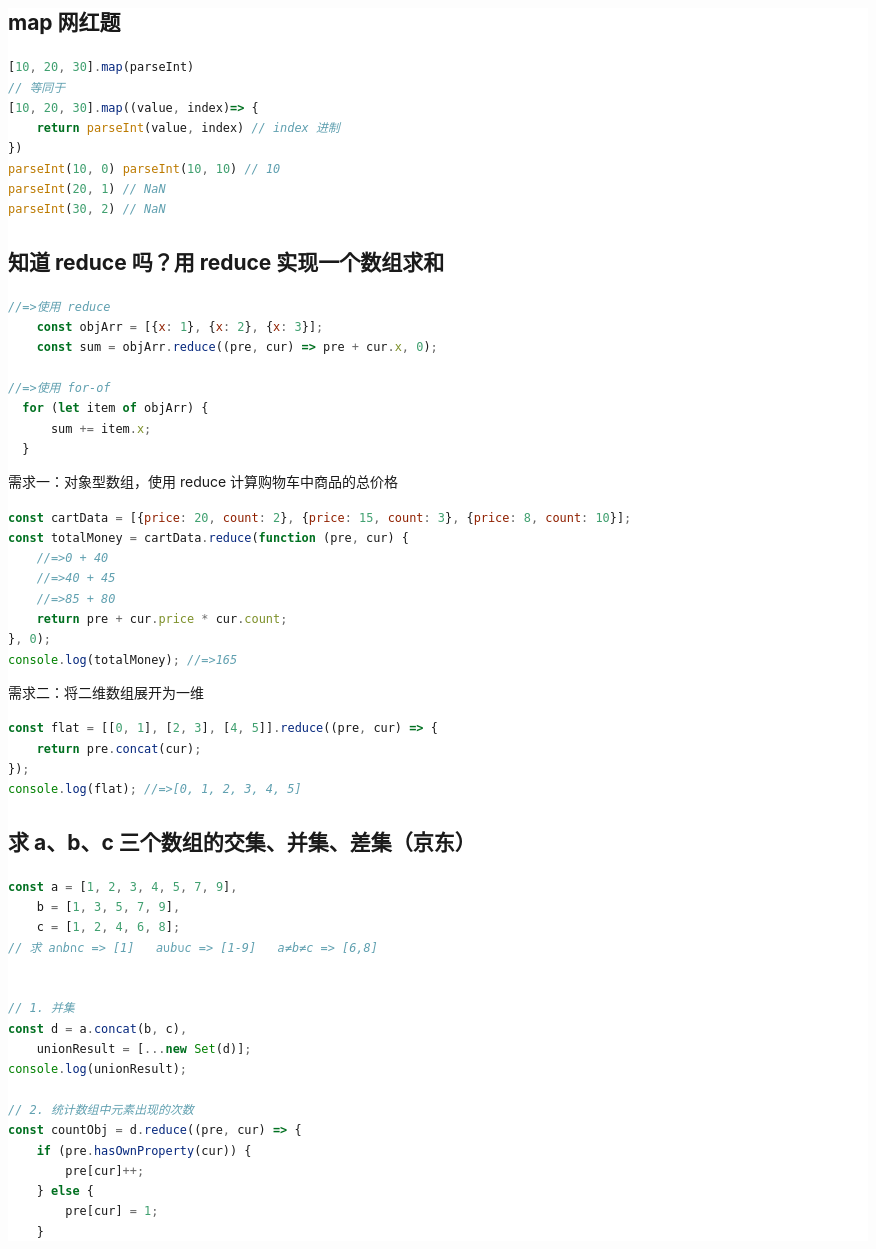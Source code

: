 ## map 网红题
```js
[10, 20, 30].map(parseInt)
// 等同于
[10, 20, 30].map((value, index)=> {
    return parseInt(value, index) // index 进制
})
parseInt(10, 0) parseInt(10, 10) // 10
parseInt(20, 1) // NaN
parseInt(30, 2) // NaN
```

## 知道 reduce 吗？用 reduce 实现一个数组求和
```js
//=>使用 reduce
	const objArr = [{x: 1}, {x: 2}, {x: 3}];
	const sum = objArr.reduce((pre, cur) => pre + cur.x, 0);

//=>使用 for-of
  for (let item of objArr) {
      sum += item.x;
  }
```
需求一：对象型数组，使用 reduce 计算购物车中商品的总价格
```js
const cartData = [{price: 20, count: 2}, {price: 15, count: 3}, {price: 8, count: 10}];
const totalMoney = cartData.reduce(function (pre, cur) {
    //=>0 + 40
    //=>40 + 45
    //=>85 + 80
    return pre + cur.price * cur.count;
}, 0);
console.log(totalMoney); //=>165
```


需求二：将二维数组展开为一维
```js
const flat = [[0, 1], [2, 3], [4, 5]].reduce((pre, cur) => {
    return pre.concat(cur);
});
console.log(flat); //=>[0, 1, 2, 3, 4, 5]
```

## 求 a、b、c 三个数组的交集、并集、差集（京东）
```js
const a = [1, 2, 3, 4, 5, 7, 9],
    b = [1, 3, 5, 7, 9],
    c = [1, 2, 4, 6, 8];
// 求 a∩b∩c => [1]   a∪b∪c => [1-9]   a≠b≠c => [6,8]


// 1. 并集
const d = a.concat(b, c),
    unionResult = [...new Set(d)];
console.log(unionResult);

// 2. 统计数组中元素出现的次数
const countObj = d.reduce((pre, cur) => {
    if (pre.hasOwnProperty(cur)) {
        pre[cur]++;
    } else {
        pre[cur] = 1;
    }
```
